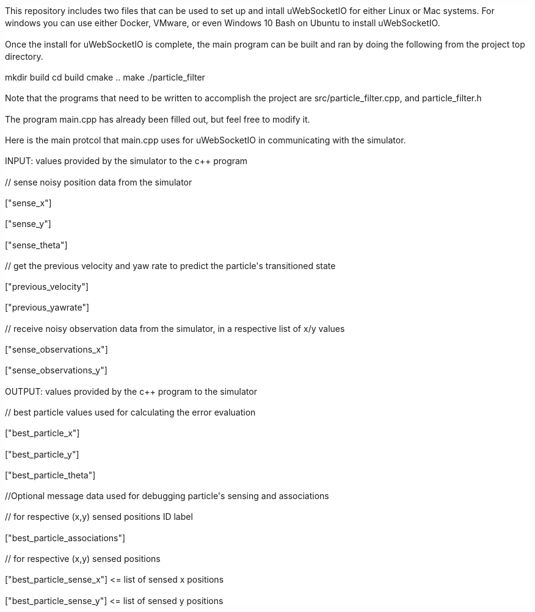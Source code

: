 This repository includes two files that can be used to set up and intall uWebSocketIO for either Linux or Mac systems. For windows you can use either Docker, VMware, or even Windows 10 Bash on Ubuntu to install uWebSocketIO.

Once the install for uWebSocketIO is complete, the main program can be built and ran by doing the following from the project top directory.

mkdir build
cd build
cmake ..
make
./particle_filter

Note that the programs that need to be written to accomplish the project are src/particle_filter.cpp, and particle_filter.h

The program main.cpp has already been filled out, but feel free to modify it.

Here is the main protcol that main.cpp uses for uWebSocketIO in communicating with the simulator.

INPUT: values provided by the simulator to the c++ program

// sense noisy position data from the simulator

["sense_x"] 

["sense_y"] 

["sense_theta"] 

// get the previous velocity and yaw rate to predict the particle's transitioned state

["previous_velocity"]

["previous_yawrate"]

// receive noisy observation data from the simulator, in a respective list of x/y values

["sense_observations_x"] 

["sense_observations_y"] 


OUTPUT: values provided by the c++ program to the simulator

// best particle values used for calculating the error evaluation

["best_particle_x"]

["best_particle_y"]

["best_particle_theta"] 

//Optional message data used for debugging particle's sensing and associations

// for respective (x,y) sensed positions ID label 

["best_particle_associations"]

// for respective (x,y) sensed positions

["best_particle_sense_x"] <= list of sensed x positions

["best_particle_sense_y"] <= list of sensed y positions
